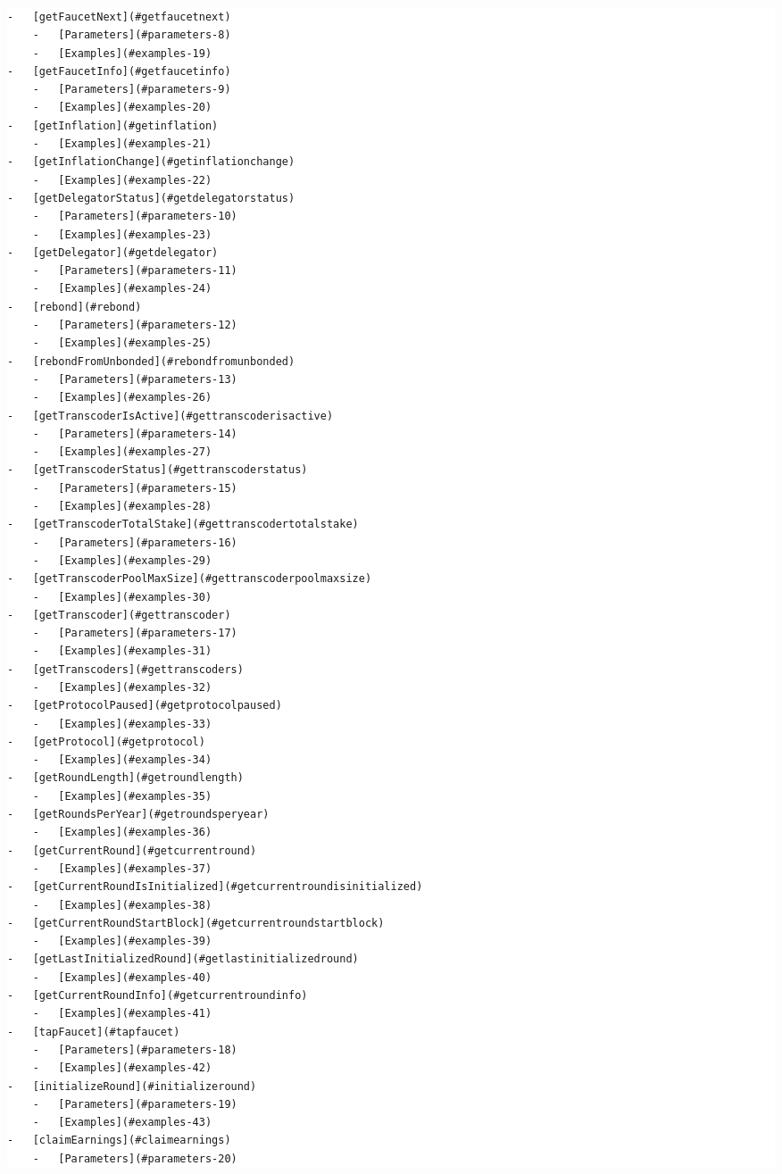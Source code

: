     -   [getFaucetNext](#getfaucetnext)
        -   [Parameters](#parameters-8)
        -   [Examples](#examples-19)
    -   [getFaucetInfo](#getfaucetinfo)
        -   [Parameters](#parameters-9)
        -   [Examples](#examples-20)
    -   [getInflation](#getinflation)
        -   [Examples](#examples-21)
    -   [getInflationChange](#getinflationchange)
        -   [Examples](#examples-22)
    -   [getDelegatorStatus](#getdelegatorstatus)
        -   [Parameters](#parameters-10)
        -   [Examples](#examples-23)
    -   [getDelegator](#getdelegator)
        -   [Parameters](#parameters-11)
        -   [Examples](#examples-24)
    -   [rebond](#rebond)
        -   [Parameters](#parameters-12)
        -   [Examples](#examples-25)
    -   [rebondFromUnbonded](#rebondfromunbonded)
        -   [Parameters](#parameters-13)
        -   [Examples](#examples-26)
    -   [getTranscoderIsActive](#gettranscoderisactive)
        -   [Parameters](#parameters-14)
        -   [Examples](#examples-27)
    -   [getTranscoderStatus](#gettranscoderstatus)
        -   [Parameters](#parameters-15)
        -   [Examples](#examples-28)
    -   [getTranscoderTotalStake](#gettranscodertotalstake)
        -   [Parameters](#parameters-16)
        -   [Examples](#examples-29)
    -   [getTranscoderPoolMaxSize](#gettranscoderpoolmaxsize)
        -   [Examples](#examples-30)
    -   [getTranscoder](#gettranscoder)
        -   [Parameters](#parameters-17)
        -   [Examples](#examples-31)
    -   [getTranscoders](#gettranscoders)
        -   [Examples](#examples-32)
    -   [getProtocolPaused](#getprotocolpaused)
        -   [Examples](#examples-33)
    -   [getProtocol](#getprotocol)
        -   [Examples](#examples-34)
    -   [getRoundLength](#getroundlength)
        -   [Examples](#examples-35)
    -   [getRoundsPerYear](#getroundsperyear)
        -   [Examples](#examples-36)
    -   [getCurrentRound](#getcurrentround)
        -   [Examples](#examples-37)
    -   [getCurrentRoundIsInitialized](#getcurrentroundisinitialized)
        -   [Examples](#examples-38)
    -   [getCurrentRoundStartBlock](#getcurrentroundstartblock)
        -   [Examples](#examples-39)
    -   [getLastInitializedRound](#getlastinitializedround)
        -   [Examples](#examples-40)
    -   [getCurrentRoundInfo](#getcurrentroundinfo)
        -   [Examples](#examples-41)
    -   [tapFaucet](#tapfaucet)
        -   [Parameters](#parameters-18)
        -   [Examples](#examples-42)
    -   [initializeRound](#initializeround)
        -   [Parameters](#parameters-19)
        -   [Examples](#examples-43)
    -   [claimEarnings](#claimearnings)
        -   [Parameters](#parameters-20)